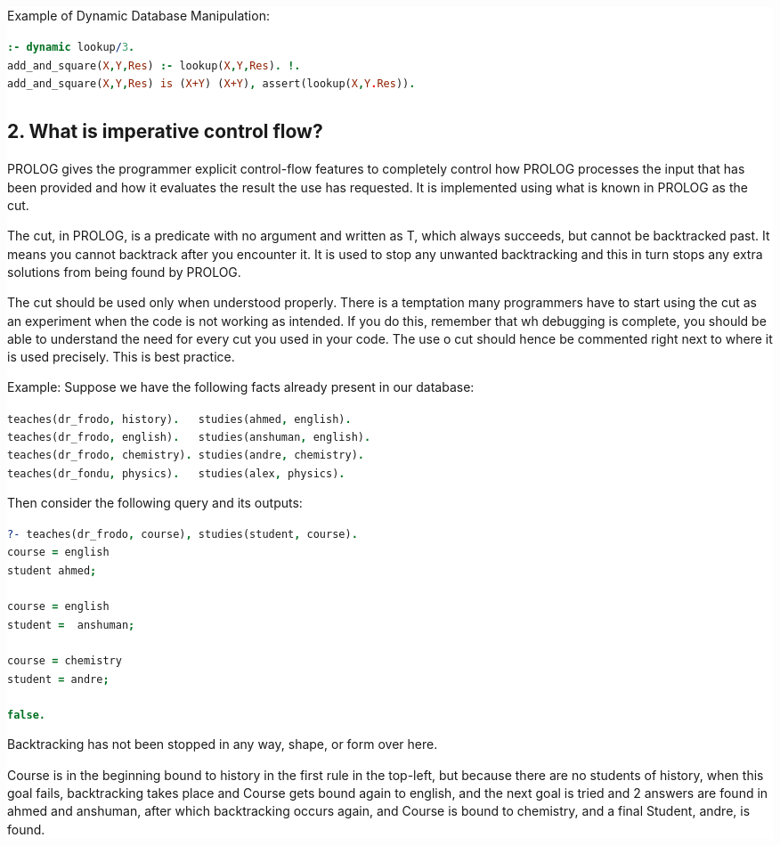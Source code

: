 Example of Dynamic Database Manipulation:

```prolog
:- dynamic lookup/3.
add_and_square(X,Y,Res) :- lookup(X,Y,Res). !.
add_and_square(X,Y,Res) is (X+Y) (X+Y), assert(lookup(X,Y.Res)).
```

## 2. What is imperative control flow?

PROLOG gives the programmer explicit control-flow features to completely control
how PROLOG processes the input that has been provided and how it evaluates the
result the use has requested. It is implemented using what is known in PROLOG as
the cut.

The cut, in PROLOG, is a predicate with no argument and written as T, which
always succeeds, but cannot be backtracked past. It means you cannot backtrack
after you encounter it. It is used to stop any unwanted backtracking and this in
turn stops any extra solutions from being found by PROLOG.

The cut should be used only when understood properly. There is a temptation many
programmers have to start using the cut as an experiment when the code is not
working as intended. If you do this, remember that wh debugging is complete, you
should be able to understand the need for every cut you used in your code. The
use o cut should hence be commented right next to where it is used precisely.
This is best practice.

Example: Suppose we have the following facts already present in our database:

```prolog
teaches(dr_frodo, history).   studies(ahmed, english).
teaches(dr_frodo, english).   studies(anshuman, english).
teaches(dr_frodo, chemistry). studies(andre, chemistry).
teaches(dr_fondu, physics).   studies(alex, physics).
```

Then consider the following query and its outputs:

```prolog
?- teaches(dr_frodo, course), studies(student, course).
course = english
student ahmed;

course = english
student =  anshuman;

course = chemistry
student = andre;

false.
```

Backtracking has not been stopped in any way, shape, or form over here.

Course is in the beginning bound to history in the first rule in the top-left,
but because there are no students of history, when this goal fails, backtracking
takes place and Course gets bound again to english, and the next goal is tried
and 2 answers are found in ahmed and anshuman, after which backtracking occurs
again, and Course is bound to chemistry, and a final Student, andre, is found.
